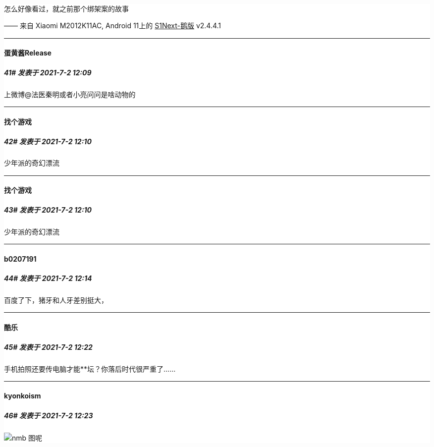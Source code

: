 
怎么好像看过，就之前那个绑架案的故事

—— 来自 Xiaomi M2012K11AC, Android 11上的 [S1Next-鹅版](https://github.com/ykrank/S1-Next/releases) v2.4.4.1


*****

####  蛋黄酱Release  
##### 41#       发表于 2021-7-2 12:09


上微博@法医秦明或者小亮问问是啥动物的


*****

####  找个游戏  
##### 42#       发表于 2021-7-2 12:10


少年派的奇幻漂流


*****

####  找个游戏  
##### 43#       发表于 2021-7-2 12:10


少年派的奇幻漂流


*****

####  b0207191  
##### 44#       发表于 2021-7-2 12:14


百度了下，猪牙和人牙差别挺大，


*****

####  酷乐  
##### 45#       发表于 2021-7-2 12:22


手机拍照还要传电脑才能**坛？你落后时代很严重了……


*****

####  kyonkoism  
##### 46#       发表于 2021-7-2 12:23


<img src="https://static.saraba1st.com/image/smiley/face2017/001.png" referrerpolicy="no-referrer">nmb 图呢
